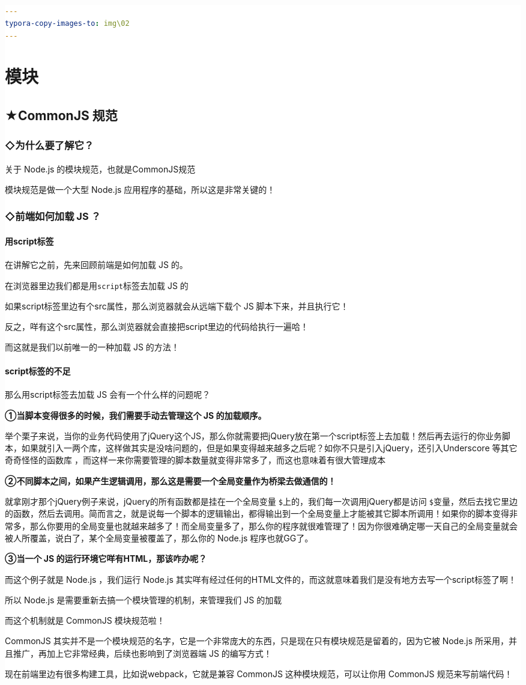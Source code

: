 ```yaml
---
typora-copy-images-to: img\02
---
```


# 模块

## ★CommonJS 规范

### ◇为什么要了解它？

关于 Node.js 的模块规范，也就是CommonJS规范

模块规范是做一个大型  Node.js 应用程序的基础，所以这是非常关键的！

### ◇前端如何加载 JS ？

#### 用script标签

在讲解它之前，先来回顾前端是如何加载 JS 的。

在浏览器里边我们都是用`script`标签去加载 JS 的

如果script标签里边有个src属性，那么浏览器就会从远端下载个 JS 脚本下来，并且执行它！

反之，咩有这个src属性，那么浏览器就会直接把script里边的代码给执行一遍哈！

而这就是我们以前唯一的一种加载 JS 的方法！

#### script标签的不足

那么用script标签去加载 JS 会有一个什么样的问题呢？

**①当脚本变得很多的时候，我们需要手动去管理这个 JS 的加载顺序。**

举个栗子来说，当你的业务代码使用了jQuery这个JS，那么你就需要把jQuery放在第一个script标签上去加载！然后再去运行的你业务脚本，如果就引入一两个库，这样做其实是没啥问题的，但是如果变得越来越多之后呢？如你不只是引入jQuery，还引入Underscore 等其它奇奇怪怪的函数库 ，而这样一来你需要管理的脚本数量就变得非常多了，而这也意味着有很大管理成本

**②不同脚本之间，如果产生逻辑调用，那么这是需要一个全局变量作为桥梁去做通信的！**

就拿刚才那个jQuery例子来说，jQuery的所有函数都是挂在一个全局变量 `$`上的，我们每一次调用jQuery都是访问 `$`变量，然后去找它里边的函数，然后去调用。简而言之，就是说每一个脚本的逻辑输出，都得输出到一个全局变量上才能被其它脚本所调用！如果你的脚本变得非常多，那么你要用的全局变量也就越来越多了！而全局变量多了，那么你的程序就很难管理了！因为你很难确定哪一天自己的全局变量就会被人所覆盖，说白了，某个全局变量被覆盖了，那么你的 Node.js 程序也就GG了。

**③当一个 JS 的运行环境它咩有HTML，那该咋办呢？**

而这个例子就是 Node.js ，我们运行 Node.js 其实咩有经过任何的HTML文件的，而这就意味着我们是没有地方去写一个script标签了啊！

所以 Node.js 是需要重新去搞一个模块管理的机制，来管理我们 JS 的加载

而这个机制就是 CommonJS 模块规范啦！  

 CommonJS 其实并不是一个模块规范的名字，它是一个非常庞大的东西，只是现在只有模块规范是留着的，因为它被 Node.js 所采用，并且推广，再加上它非常经典，后续也影响到了浏览器端 JS 的编写方式！

现在前端里边有很多构建工具，比如说webpack，它就是兼容 CommonJS 这种模块规范，可以让你用 CommonJS 规范来写前端代码！
